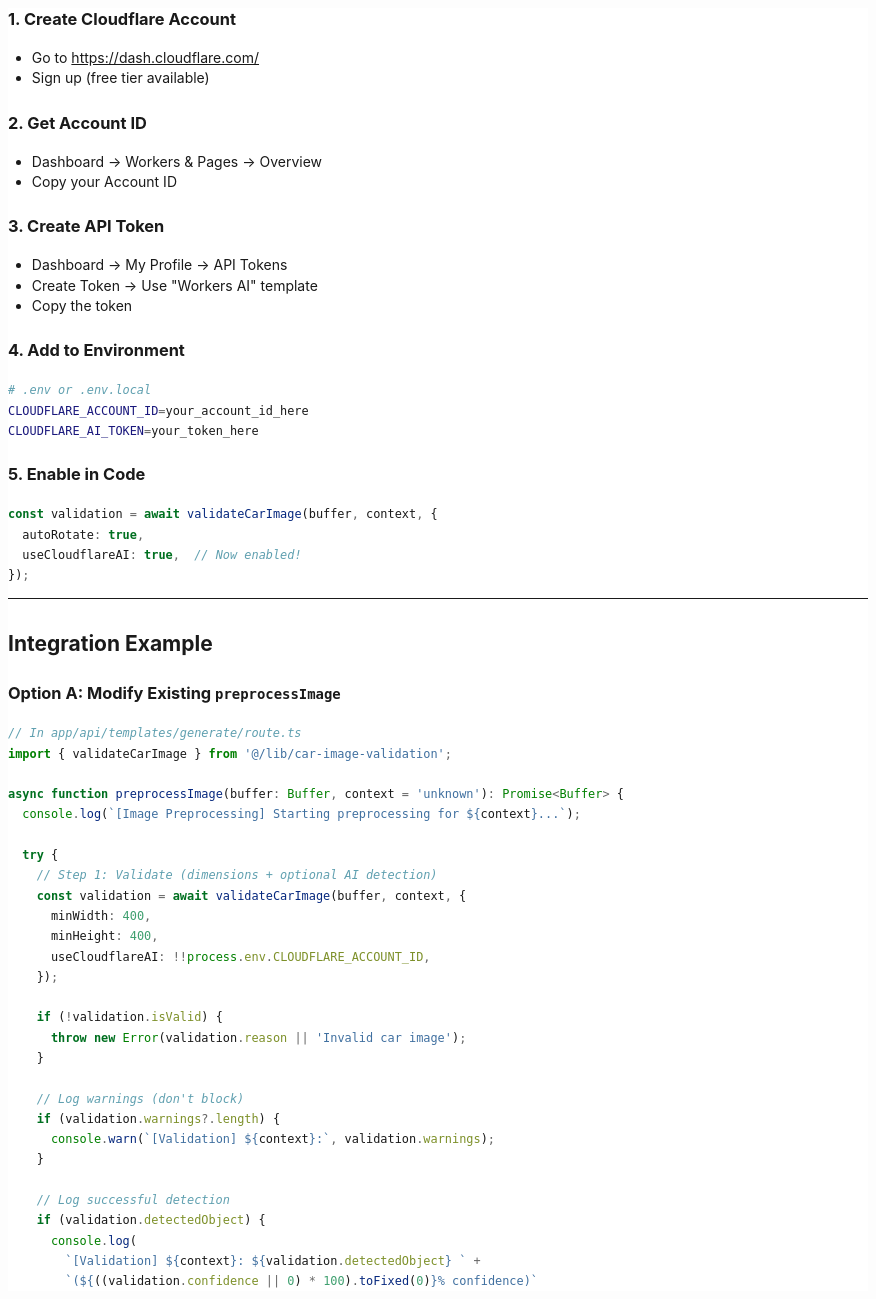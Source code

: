 ### 1. Create Cloudflare Account
- Go to https://dash.cloudflare.com/
- Sign up (free tier available)

### 2. Get Account ID
- Dashboard → Workers & Pages → Overview
- Copy your Account ID

### 3. Create API Token
- Dashboard → My Profile → API Tokens
- Create Token → Use "Workers AI" template
- Copy the token

### 4. Add to Environment
```bash
# .env or .env.local
CLOUDFLARE_ACCOUNT_ID=your_account_id_here
CLOUDFLARE_AI_TOKEN=your_token_here
```

### 5. Enable in Code
```typescript
const validation = await validateCarImage(buffer, context, {
  autoRotate: true,
  useCloudflareAI: true,  // Now enabled!
});
```

---

## Integration Example

### Option A: Modify Existing `preprocessImage`

```typescript
// In app/api/templates/generate/route.ts
import { validateCarImage } from '@/lib/car-image-validation';

async function preprocessImage(buffer: Buffer, context = 'unknown'): Promise<Buffer> {
  console.log(`[Image Preprocessing] Starting preprocessing for ${context}...`);
  
  try {
    // Step 1: Validate (dimensions + optional AI detection)
    const validation = await validateCarImage(buffer, context, {
      minWidth: 400,
      minHeight: 400,
      useCloudflareAI: !!process.env.CLOUDFLARE_ACCOUNT_ID,
    });
    
    if (!validation.isValid) {
      throw new Error(validation.reason || 'Invalid car image');
    }
    
    // Log warnings (don't block)
    if (validation.warnings?.length) {
      console.warn(`[Validation] ${context}:`, validation.warnings);
    }
    
    // Log successful detection
    if (validation.detectedObject) {
      console.log(
        `[Validation] ${context}: ${validation.detectedObject} ` +
        `(${((validation.confidence || 0) * 100).toFixed(0)}% confidence)`
```
